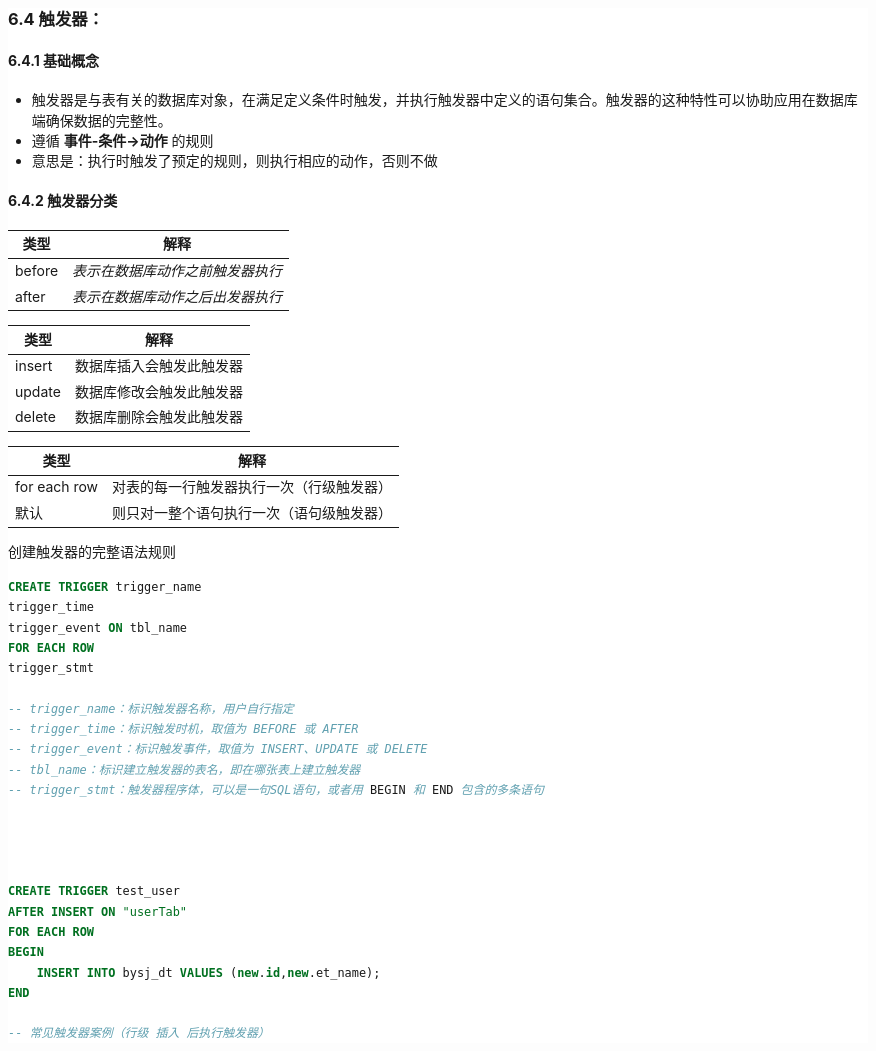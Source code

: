 ```sql
```





### 6.4 触发器：

#### 6.4.1 基础概念

- 触发器是与表有关的数据库对象，在满足定义条件时触发，并执行触发器中定义的语句集合。触发器的这种特性可以协助应用在数据库端确保数据的完整性。
- 遵循   **事件-条件->动作**  的规则
- 意思是：执行时触发了预定的规则，则执行相应的动作，否则不做



#### 6.4.2 触发器分类

| 类型   | 解释                             |
| ------ | -------------------------------- |
| before | *表示在数据库动作之前触发器执行* |
| after  | *表示在数据库动作之后出发器执行* |



| 类型   | 解释                     |
| ------ | ------------------------ |
| insert | 数据库插入会触发此触发器 |
| update | 数据库修改会触发此触发器 |
| delete | 数据库删除会触发此触发器 |



| 类型         | 解释                                     |
| ------------ | ---------------------------------------- |
| for each row | 对表的每一行触发器执行一次（行级触发器） |
| 默认         | 则只对一整个语句执行一次（语句级触发器） |

创建触发器的完整语法规则

```sql
CREATE TRIGGER trigger_name
trigger_time
trigger_event ON tbl_name
FOR EACH ROW
trigger_stmt

-- trigger_name：标识触发器名称，用户自行指定
-- trigger_time：标识触发时机，取值为 BEFORE 或 AFTER
-- trigger_event：标识触发事件，取值为 INSERT、UPDATE 或 DELETE
-- tbl_name：标识建立触发器的表名，即在哪张表上建立触发器
-- trigger_stmt：触发器程序体，可以是一句SQL语句，或者用 BEGIN 和 END 包含的多条语句




CREATE TRIGGER test_user
AFTER INSERT ON "userTab"
FOR EACH ROW
BEGIN
	INSERT INTO bysj_dt VALUES (new.id,new.et_name);
END

-- 常见触发器案例（行级 插入 后执行触发器）


```